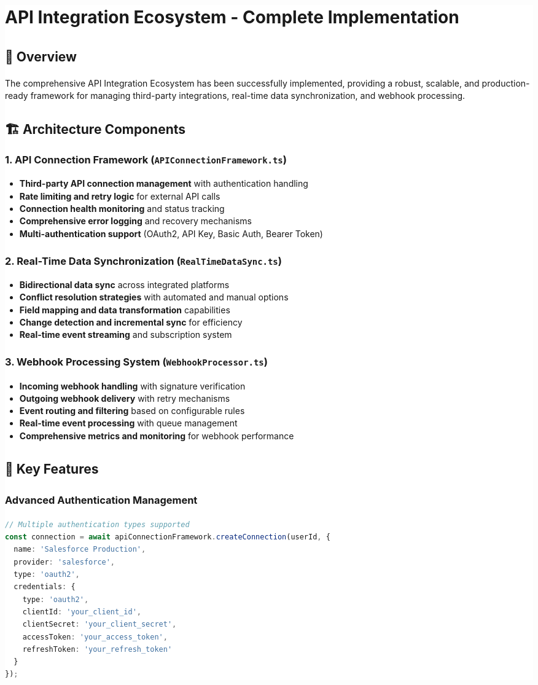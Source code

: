 # API Integration Ecosystem - Complete Implementation

## 🎯 Overview

The comprehensive API Integration Ecosystem has been successfully implemented, providing a robust, scalable, and production-ready framework for managing third-party integrations, real-time data synchronization, and webhook processing.

## 🏗️ Architecture Components

### 1. API Connection Framework (`APIConnectionFramework.ts`)
- **Third-party API connection management** with authentication handling
- **Rate limiting and retry logic** for external API calls
- **Connection health monitoring** and status tracking
- **Comprehensive error logging** and recovery mechanisms
- **Multi-authentication support** (OAuth2, API Key, Basic Auth, Bearer Token)

### 2. Real-Time Data Synchronization (`RealTimeDataSync.ts`)
- **Bidirectional data sync** across integrated platforms
- **Conflict resolution strategies** with automated and manual options
- **Field mapping and data transformation** capabilities
- **Change detection and incremental sync** for efficiency
- **Real-time event streaming** and subscription system

### 3. Webhook Processing System (`WebhookProcessor.ts`)
- **Incoming webhook handling** with signature verification
- **Outgoing webhook delivery** with retry mechanisms
- **Event routing and filtering** based on configurable rules
- **Real-time event processing** with queue management
- **Comprehensive metrics and monitoring** for webhook performance

## 🚀 Key Features

### Advanced Authentication Management
```typescript
// Multiple authentication types supported
const connection = await apiConnectionFramework.createConnection(userId, {
  name: 'Salesforce Production',
  provider: 'salesforce',
  type: 'oauth2',
  credentials: {
    type: 'oauth2',
    clientId: 'your_client_id',
    clientSecret: 'your_client_secret',
    accessToken: 'your_access_token',
    refreshToken: 'your_refresh_token'
  }
});
```
